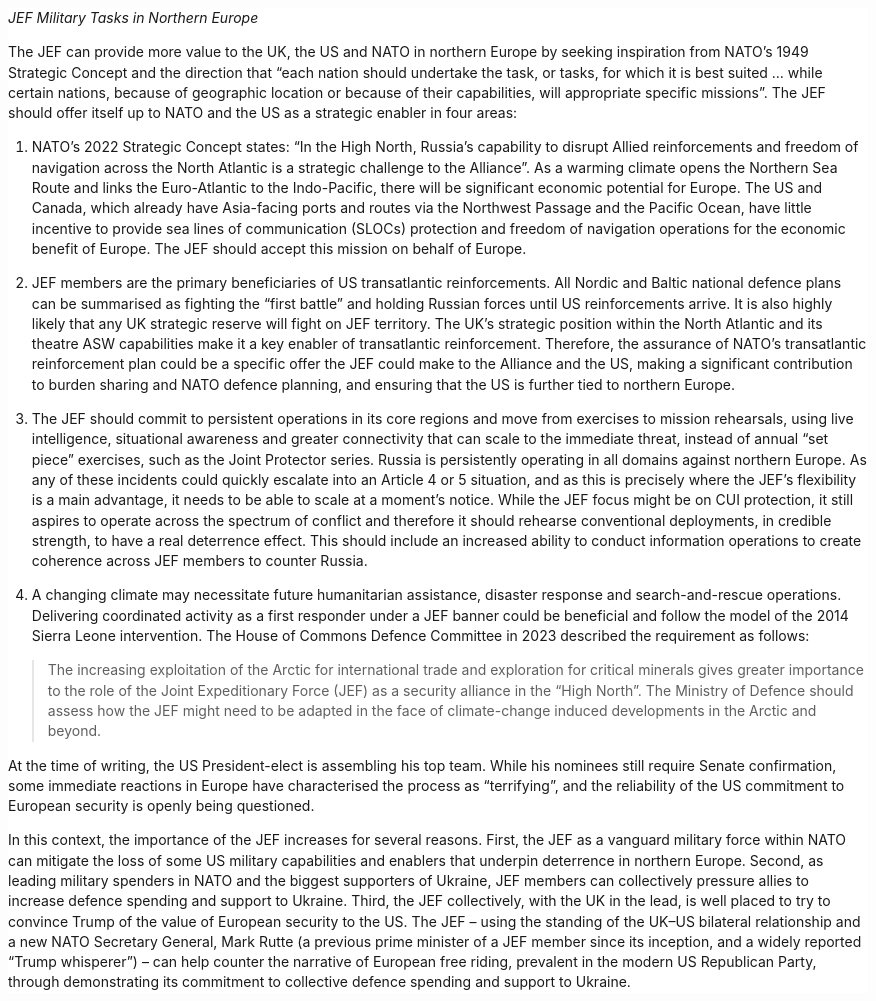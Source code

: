 _JEF Military Tasks in Northern Europe_

The JEF can provide more value to the UK, the US and NATO in northern Europe by seeking inspiration from NATO’s 1949 Strategic Concept and the direction that “each nation should undertake the task, or tasks, for which it is best suited … while certain nations, because of geographic location or because of their capabilities, will appropriate specific missions”. The JEF should offer itself up to NATO and the US as a strategic enabler in four areas:

1. NATO’s 2022 Strategic Concept states: “In the High North, Russia’s capability to disrupt Allied reinforcements and freedom of navigation across the North Atlantic is a strategic challenge to the Alliance”. As a warming climate opens the Northern Sea Route and links the Euro-Atlantic to the Indo-Pacific, there will be significant economic potential for Europe. The US and Canada, which already have Asia-facing ports and routes via the Northwest Passage and the Pacific Ocean, have little incentive to provide sea lines of communication (SLOCs) protection and freedom of navigation operations for the economic benefit of Europe. The JEF should accept this mission on behalf of Europe.

2. JEF members are the primary beneficiaries of US transatlantic reinforcements. All Nordic and Baltic national defence plans can be summarised as fighting the “first battle” and holding Russian forces until US reinforcements arrive. It is also highly likely that any UK strategic reserve will fight on JEF territory. The UK’s strategic position within the North Atlantic and its theatre ASW capabilities make it a key enabler of transatlantic reinforcement. Therefore, the assurance of NATO’s transatlantic reinforcement plan could be a specific offer the JEF could make to the Alliance and the US, making a significant contribution to burden sharing and NATO defence planning, and ensuring that the US is further tied to northern Europe.

3. The JEF should commit to persistent operations in its core regions and move from exercises to mission rehearsals, using live intelligence, situational awareness and greater connectivity that can scale to the immediate threat, instead of annual “set piece” exercises, such as the Joint Protector series. Russia is persistently operating in all domains against northern Europe. As any of these incidents could quickly escalate into an Article 4 or 5 situation, and as this is precisely where the JEF’s flexibility is a main advantage, it needs to be able to scale at a moment’s notice. While the JEF focus might be on CUI protection, it still aspires to operate across the spectrum of conflict and therefore it should rehearse conventional deployments, in credible strength, to have a real deterrence effect. This should include an increased ability to conduct information operations to create coherence across JEF members to counter Russia.

4. A changing climate may necessitate future humanitarian assistance, disaster response and search-and-rescue operations. Delivering coordinated activity as a first responder under a JEF banner could be beneficial and follow the model of the 2014 Sierra Leone intervention. The House of Commons Defence Committee in 2023 described the requirement as follows:

> The increasing exploitation of the Arctic for international trade and exploration for critical minerals gives greater importance to the role of the Joint Expeditionary Force (JEF) as a security alliance in the “High North”. The Ministry of Defence should assess how the JEF might need to be adapted in the face of climate-change induced developments in the Arctic and beyond.

At the time of writing, the US President-elect is assembling his top team. While his nominees still require Senate confirmation, some immediate reactions in Europe have characterised the process as “terrifying”, and the reliability of the US commitment to European security is openly being questioned.

In this context, the importance of the JEF increases for several reasons. First, the JEF as a vanguard military force within NATO can mitigate the loss of some US military capabilities and enablers that underpin deterrence in northern Europe. Second, as leading military spenders in NATO and the biggest supporters of Ukraine, JEF members can collectively pressure allies to increase defence spending and support to Ukraine. Third, the JEF collectively, with the UK in the lead, is well placed to try to convince Trump of the value of European security to the US. The JEF – using the standing of the UK–US bilateral relationship and a new NATO Secretary General, Mark Rutte (a previous prime minister of a JEF member since its inception, and a widely reported “Trump whisperer”) – can help counter the narrative of European free riding, prevalent in the modern US Republican Party, through demonstrating its commitment to collective defence spending and support to Ukraine.
